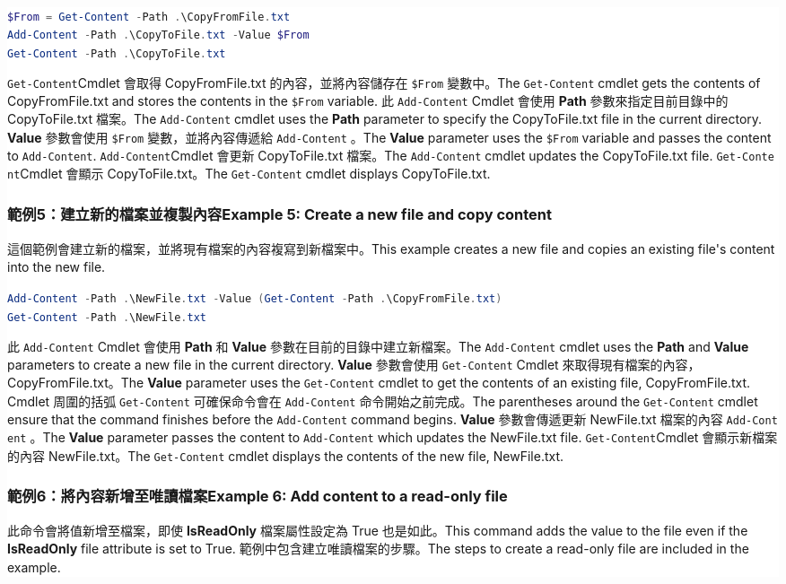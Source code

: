 ```powershell
$From = Get-Content -Path .\CopyFromFile.txt
Add-Content -Path .\CopyToFile.txt -Value $From
Get-Content -Path .\CopyToFile.txt
```

<span data-ttu-id="cf747-139">`Get-Content`Cmdlet 會取得 CopyFromFile.txt 的內容，並將內容儲存在 `$From` 變數中。</span><span class="sxs-lookup"><span data-stu-id="cf747-139">The `Get-Content` cmdlet gets the contents of CopyFromFile.txt and stores the contents in the `$From` variable.</span></span> <span data-ttu-id="cf747-140">此 `Add-Content` Cmdlet 會使用 **Path** 參數來指定目前目錄中的 CopyToFile.txt 檔案。</span><span class="sxs-lookup"><span data-stu-id="cf747-140">The `Add-Content` cmdlet uses the **Path** parameter to specify the CopyToFile.txt file in the current directory.</span></span> <span data-ttu-id="cf747-141">**Value** 參數會使用 `$From` 變數，並將內容傳遞給 `Add-Content` 。</span><span class="sxs-lookup"><span data-stu-id="cf747-141">The **Value** parameter uses the `$From` variable and passes the content to `Add-Content`.</span></span> <span data-ttu-id="cf747-142">`Add-Content`Cmdlet 會更新 CopyToFile.txt 檔案。</span><span class="sxs-lookup"><span data-stu-id="cf747-142">The `Add-Content` cmdlet updates the CopyToFile.txt file.</span></span> <span data-ttu-id="cf747-143">`Get-Content`Cmdlet 會顯示 CopyToFile.txt。</span><span class="sxs-lookup"><span data-stu-id="cf747-143">The `Get-Content` cmdlet displays CopyToFile.txt.</span></span>

### <span data-ttu-id="cf747-144">範例5：建立新的檔案並複製內容</span><span class="sxs-lookup"><span data-stu-id="cf747-144">Example 5: Create a new file and copy content</span></span>

<span data-ttu-id="cf747-145">這個範例會建立新的檔案，並將現有檔案的內容複寫到新檔案中。</span><span class="sxs-lookup"><span data-stu-id="cf747-145">This example creates a new file and copies an existing file's content into the new file.</span></span>

```powershell
Add-Content -Path .\NewFile.txt -Value (Get-Content -Path .\CopyFromFile.txt)
Get-Content -Path .\NewFile.txt
```

<span data-ttu-id="cf747-146">此 `Add-Content` Cmdlet 會使用 **Path** 和 **Value** 參數在目前的目錄中建立新檔案。</span><span class="sxs-lookup"><span data-stu-id="cf747-146">The `Add-Content` cmdlet uses the **Path** and **Value** parameters to create a new file in the current directory.</span></span> <span data-ttu-id="cf747-147">**Value** 參數會使用 `Get-Content` Cmdlet 來取得現有檔案的內容，CopyFromFile.txt。</span><span class="sxs-lookup"><span data-stu-id="cf747-147">The **Value** parameter uses the `Get-Content` cmdlet to get the contents of an existing file, CopyFromFile.txt.</span></span> <span data-ttu-id="cf747-148">Cmdlet 周圍的括弧 `Get-Content` 可確保命令會在 `Add-Content` 命令開始之前完成。</span><span class="sxs-lookup"><span data-stu-id="cf747-148">The parentheses around the `Get-Content` cmdlet ensure that the command finishes before the `Add-Content` command begins.</span></span> <span data-ttu-id="cf747-149">**Value** 參數會傳遞更新 NewFile.txt 檔案的內容 `Add-Content` 。</span><span class="sxs-lookup"><span data-stu-id="cf747-149">The **Value** parameter passes the content to `Add-Content` which updates the NewFile.txt file.</span></span> <span data-ttu-id="cf747-150">`Get-Content`Cmdlet 會顯示新檔案的內容 NewFile.txt。</span><span class="sxs-lookup"><span data-stu-id="cf747-150">The `Get-Content` cmdlet displays the contents of the new file, NewFile.txt.</span></span>

### <span data-ttu-id="cf747-151">範例6：將內容新增至唯讀檔案</span><span class="sxs-lookup"><span data-stu-id="cf747-151">Example 6: Add content to a read-only file</span></span>

<span data-ttu-id="cf747-152">此命令會將值新增至檔案，即使 **IsReadOnly** 檔案屬性設定為 True 也是如此。</span><span class="sxs-lookup"><span data-stu-id="cf747-152">This command adds the value to the file even if the **IsReadOnly** file attribute is set to True.</span></span>
<span data-ttu-id="cf747-153">範例中包含建立唯讀檔案的步驟。</span><span class="sxs-lookup"><span data-stu-id="cf747-153">The steps to create a read-only file are included in the example.</span></span>
